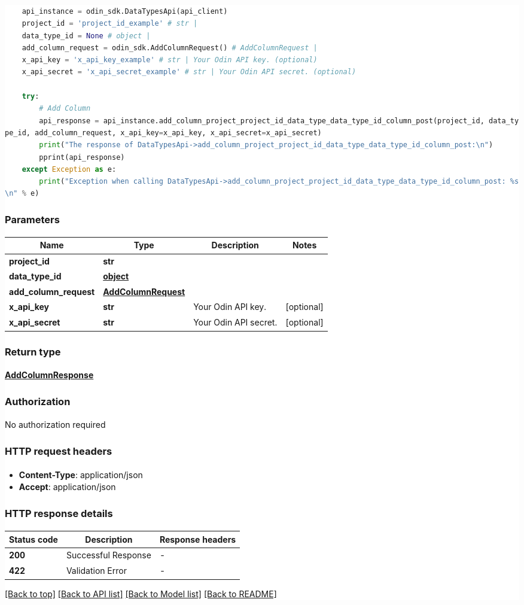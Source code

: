 ```python
    api_instance = odin_sdk.DataTypesApi(api_client)
    project_id = 'project_id_example' # str | 
    data_type_id = None # object | 
    add_column_request = odin_sdk.AddColumnRequest() # AddColumnRequest | 
    x_api_key = 'x_api_key_example' # str | Your Odin API key. (optional)
    x_api_secret = 'x_api_secret_example' # str | Your Odin API secret. (optional)

    try:
        # Add Column
        api_response = api_instance.add_column_project_project_id_data_type_data_type_id_column_post(project_id, data_type_id, add_column_request, x_api_key=x_api_key, x_api_secret=x_api_secret)
        print("The response of DataTypesApi->add_column_project_project_id_data_type_data_type_id_column_post:\n")
        pprint(api_response)
    except Exception as e:
        print("Exception when calling DataTypesApi->add_column_project_project_id_data_type_data_type_id_column_post: %s\n" % e)
```



### Parameters


Name | Type | Description  | Notes
------------- | ------------- | ------------- | -------------
 **project_id** | **str**|  | 
 **data_type_id** | [**object**](.md)|  | 
 **add_column_request** | [**AddColumnRequest**](AddColumnRequest.md)|  | 
 **x_api_key** | **str**| Your Odin API key. | [optional] 
 **x_api_secret** | **str**| Your Odin API secret. | [optional] 

### Return type

[**AddColumnResponse**](AddColumnResponse.md)

### Authorization

No authorization required

### HTTP request headers

 - **Content-Type**: application/json
 - **Accept**: application/json

### HTTP response details

| Status code | Description | Response headers |
|-------------|-------------|------------------|
**200** | Successful Response |  -  |
**422** | Validation Error |  -  |

[[Back to top]](#) [[Back to API list]](../README.md#documentation-for-api-endpoints) [[Back to Model list]](../README.md#documentation-for-models) [[Back to README]](../README.md)
